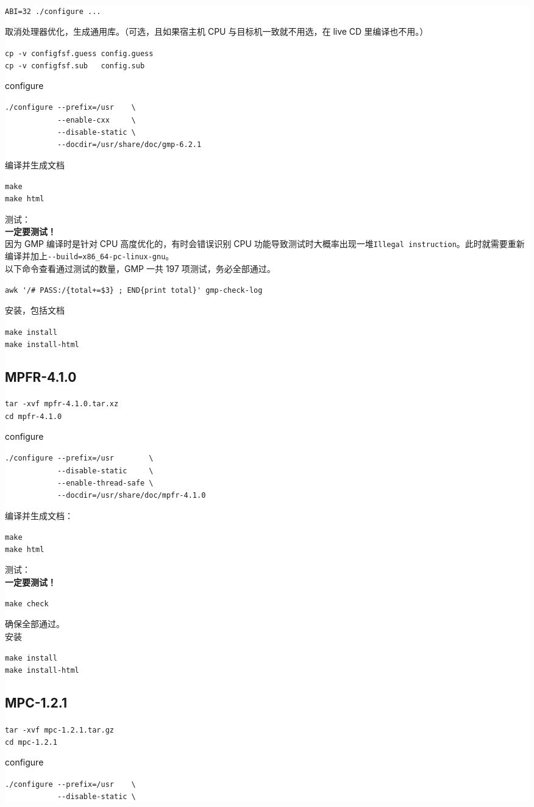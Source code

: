     ABI=32 ./configure ...
取消处理器优化，生成通用库。（可选，且如果宿主机 CPU 与目标机一致就不用选，在 live CD 里编译也不用。）
```
cp -v configfsf.guess config.guess
cp -v configfsf.sub   config.sub
```
configure
```
./configure --prefix=/usr    \
            --enable-cxx     \
            --disable-static \
            --docdir=/usr/share/doc/gmp-6.2.1
```
编译并生成文档
```
make
make html
```
测试：     
**一定要测试！**   
因为 GMP 编译时是针对 CPU 高度优化的，有时会错误识别 CPU 功能导致测试时大概率出现一堆`Illegal instruction`。此时就需要重新编译并加上`--build=x86_64-pc-linux-gnu`。     
以下命令查看通过测试的数量，GMP 一共 197 项测试，务必全部通过。

    awk '/# PASS:/{total+=$3} ; END{print total}' gmp-check-log
安装，包括文档
```
make install
make install-html
```
## MPFR-4.1.0
```
tar -xvf mpfr-4.1.0.tar.xz
cd mpfr-4.1.0
```
configure
```
./configure --prefix=/usr        \
            --disable-static     \
            --enable-thread-safe \
            --docdir=/usr/share/doc/mpfr-4.1.0
```
编译并生成文档：
```
make
make html
```
测试：    
**一定要测试！**

    make check
确保全部通过。      
安装
```
make install
make install-html
```
## MPC-1.2.1
```
tar -xvf mpc-1.2.1.tar.gz
cd mpc-1.2.1
```
configure
```
./configure --prefix=/usr    \
            --disable-static \
```